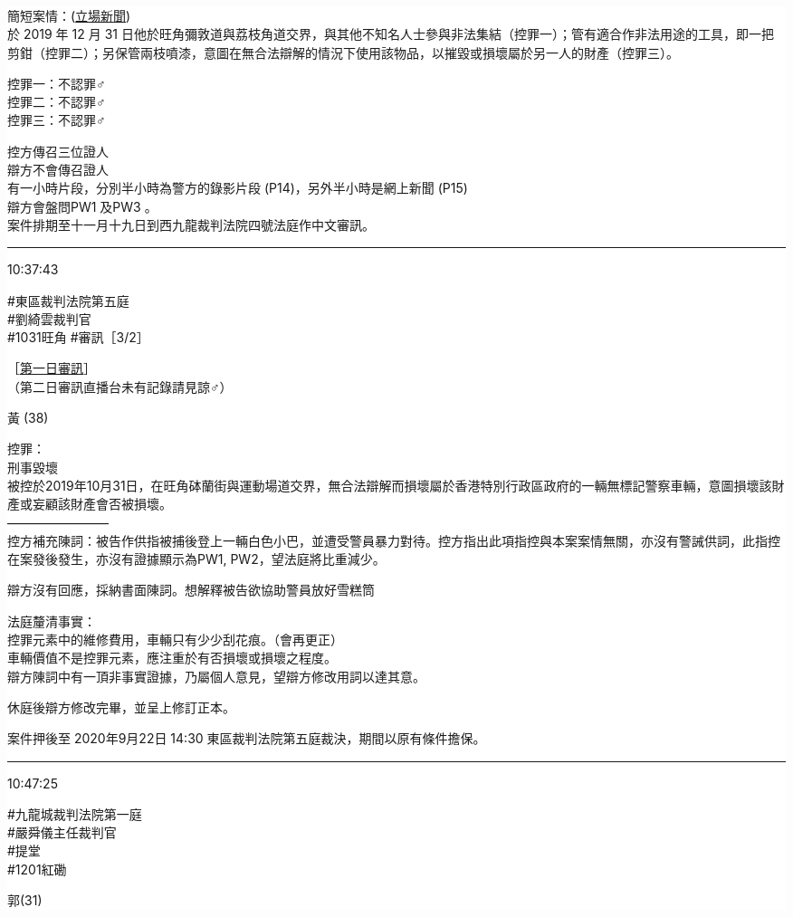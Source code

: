 簡短案情：([立場新聞](https://www.thestandnews.com/politics/%E6%B6%89%E9%99%A4%E5%A4%95%E5%A4%9C%E6%97%BA%E8%A7%92%E9%9D%9E%E6%B3%95%E9%9B%86%E7%B5%90-19-%E6%AD%B2%E7%90%86%E5%A4%A7%E7%94%B7%E7%94%9F%E8%A2%AB%E6%8E%A7-3-%E7%BD%AA%E5%87%86%E4%BF%9D%E9%87%8B%E5%80%99%E8%A8%8A/))  
於 2019 年 12 月 31 日他於旺角彌敦道與荔枝角道交界，與其他不知名人士參與非法集結（控罪一）；管有適合作非法用途的工具，即一把剪鉗（控罪二）；另保管兩枝噴漆，意圖在無合法辯解的情況下使用該物品，以摧毀或損壞屬於另一人的財產（控罪三）。  
  
控罪一：不認罪‍♂️  
控罪二：不認罪‍♂️  
控罪三：不認罪‍♂️  
  
控方傳召三位證人  
辯方不會傳召證人  
有一小時片段，分別半小時為警方的錄影片段 (P14)，另外半小時是網上新聞 (P15)  
辯方會盤問PW1 及PW3 。  
案件排期至十一月十九日到西九龍裁判法院四號法庭作中文審訊。

---
      
10:37:43



\#東區裁判法院第五庭  
\#劉綺雲裁判官  
\#1031旺角 \#審訊［3/2］  
  
［[第一日審訊](https://t.me/youarenotalonehk_live/6866)］  
（第二日審訊直播台未有記錄請見諒‍♂️）  
  
黃 (38)  
  
控罪：  
刑事毀壞  
被控於2019年10月31日，在旺角砵蘭街與運動場道交界，無合法辯解而損壞屬於香港特別行政區政府的一輛無標記警察車輛，意圖損壞該財產或妄顧該財產會否被損壞。  
————————  
控方補充陳詞：被告作供指被捕後登上一輛白色小巴，並遭受警員暴力對待。控方指出此項指控與本案案情無關，亦沒有警誡供詞，此指控在案發後發生，亦沒有證據顯示為PW1, PW2，望法庭將比重減少。  
  
辯方沒有回應，採納書面陳詞。想解釋被告欲協助警員放好雪糕筒  
  
法庭釐清事實：  
控罪元素中的維修費用，車輛只有少少刮花痕。（會再更正）  
車輛價值不是控罪元素，應注重於有否損壞或損壞之程度。  
辯方陳詞中有一頂非事實證據，乃屬個人意見，望辯方修改用詞以達其意。  
  
休庭後辯方修改完畢，並呈上修訂正本。  
  
案件押後至 2020年9月22日 14:30 東區裁判法院第五庭裁決，期間以原有條件擔保。

---
      
10:47:25



\#九龍城裁判法院第一庭  
\#嚴舜儀主任裁判官  
\#提堂  
\#1201紅磡  
  
郭(31)  
  